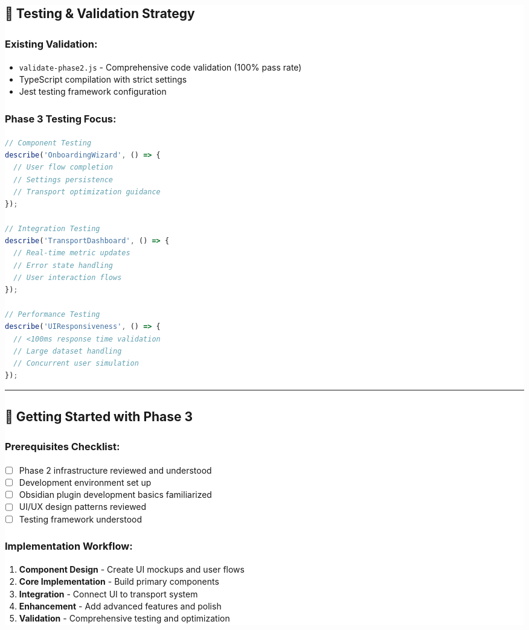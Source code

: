
## 🧪 Testing & Validation Strategy

### Existing Validation:
- `validate-phase2.js` - Comprehensive code validation (100% pass rate)
- TypeScript compilation with strict settings
- Jest testing framework configuration

### Phase 3 Testing Focus:
```typescript
// Component Testing
describe('OnboardingWizard', () => {
  // User flow completion
  // Settings persistence
  // Transport optimization guidance
});

// Integration Testing
describe('TransportDashboard', () => {
  // Real-time metric updates
  // Error state handling
  // User interaction flows
});

// Performance Testing
describe('UIResponsiveness', () => {
  // <100ms response time validation
  // Large dataset handling
  // Concurrent user simulation
});
```

---

## 🚀 Getting Started with Phase 3

### Prerequisites Checklist:
- [ ] Phase 2 infrastructure reviewed and understood
- [ ] Development environment set up
- [ ] Obsidian plugin development basics familiarized
- [ ] UI/UX design patterns reviewed
- [ ] Testing framework understood

### Implementation Workflow:
1. **Component Design** - Create UI mockups and user flows
2. **Core Implementation** - Build primary components
3. **Integration** - Connect UI to transport system
4. **Enhancement** - Add advanced features and polish
5. **Validation** - Comprehensive testing and optimization
